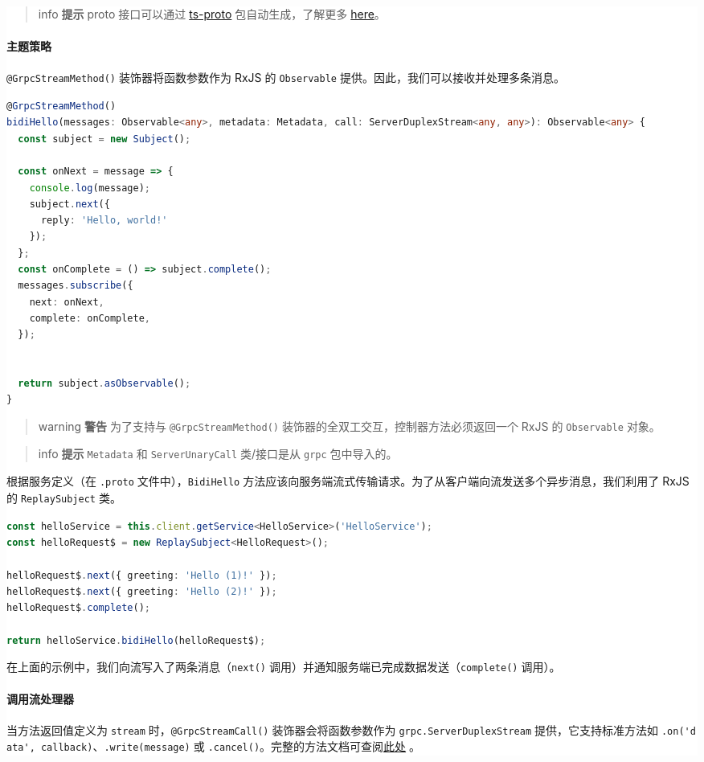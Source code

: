 ```typescript
```

> info **提示** proto 接口可以通过 [ts-proto](https://github.com/stephenh/ts-proto) 包自动生成，了解更多 [here](https://github.com/stephenh/ts-proto/blob/main/NESTJS.markdown)。

#### 主题策略

`@GrpcStreamMethod()` 装饰器将函数参数作为 RxJS 的 `Observable` 提供。因此，我们可以接收并处理多条消息。

```typescript
@GrpcStreamMethod()
bidiHello(messages: Observable<any>, metadata: Metadata, call: ServerDuplexStream<any, any>): Observable<any> {
  const subject = new Subject();

  const onNext = message => {
    console.log(message);
    subject.next({
      reply: 'Hello, world!'
    });
  };
  const onComplete = () => subject.complete();
  messages.subscribe({
    next: onNext,
    complete: onComplete,
  });


  return subject.asObservable();
}
```

> warning **警告** 为了支持与 `@GrpcStreamMethod()` 装饰器的全双工交互，控制器方法必须返回一个 RxJS 的 `Observable` 对象。

> info **提示** `Metadata` 和 `ServerUnaryCall` 类/接口是从 `grpc` 包中导入的。

根据服务定义（在 `.proto` 文件中），`BidiHello` 方法应该向服务端流式传输请求。为了从客户端向流发送多个异步消息，我们利用了 RxJS 的 `ReplaySubject` 类。

```typescript
const helloService = this.client.getService<HelloService>('HelloService');
const helloRequest$ = new ReplaySubject<HelloRequest>();

helloRequest$.next({ greeting: 'Hello (1)!' });
helloRequest$.next({ greeting: 'Hello (2)!' });
helloRequest$.complete();

return helloService.bidiHello(helloRequest$);
```

在上面的示例中，我们向流写入了两条消息（`next()` 调用）并通知服务端已完成数据发送（`complete()` 调用）。

#### 调用流处理器

当方法返回值定义为 `stream` 时，`@GrpcStreamCall()` 装饰器会将函数参数作为 `grpc.ServerDuplexStream` 提供，它支持标准方法如 `.on('data', callback)`、`.write(message)` 或 `.cancel()`。完整的方法文档可查阅[此处](https://grpc.github.io/grpc/node/grpc-ClientDuplexStream.html) 。
